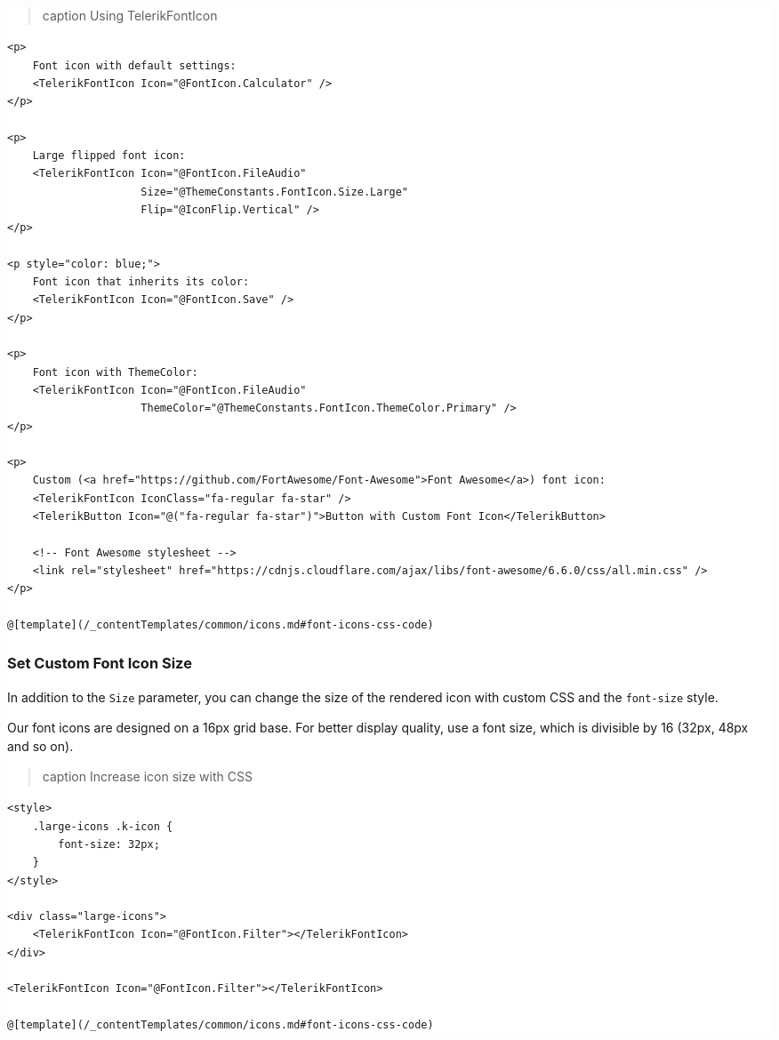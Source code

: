 >caption Using TelerikFontIcon

````RAZOR
<p>
    Font icon with default settings:
    <TelerikFontIcon Icon="@FontIcon.Calculator" />
</p>

<p>
    Large flipped font icon:
    <TelerikFontIcon Icon="@FontIcon.FileAudio"
                     Size="@ThemeConstants.FontIcon.Size.Large"
                     Flip="@IconFlip.Vertical" />
</p>

<p style="color: blue;">
    Font icon that inherits its color:
    <TelerikFontIcon Icon="@FontIcon.Save" />
</p>

<p>
    Font icon with ThemeColor:
    <TelerikFontIcon Icon="@FontIcon.FileAudio"
                     ThemeColor="@ThemeConstants.FontIcon.ThemeColor.Primary" />
</p>

<p>
    Custom (<a href="https://github.com/FortAwesome/Font-Awesome">Font Awesome</a>) font icon:
    <TelerikFontIcon IconClass="fa-regular fa-star" />
    <TelerikButton Icon="@("fa-regular fa-star")">Button with Custom Font Icon</TelerikButton>

    <!-- Font Awesome stylesheet -->
    <link rel="stylesheet" href="https://cdnjs.cloudflare.com/ajax/libs/font-awesome/6.6.0/css/all.min.css" />
</p>

@[template](/_contentTemplates/common/icons.md#font-icons-css-code)
````

### Set Custom Font Icon Size

In addition to the `Size` parameter, you can change the size of the rendered icon with custom CSS and the `font-size` style.

Our font icons are designed on a 16px grid base. For better display quality, use a font size, which is divisible by 16 (32px, 48px and so on).

>caption Increase icon size with CSS

````RAZOR
<style>
    .large-icons .k-icon {
        font-size: 32px;
    }
</style>

<div class="large-icons">
    <TelerikFontIcon Icon="@FontIcon.Filter"></TelerikFontIcon>
</div>

<TelerikFontIcon Icon="@FontIcon.Filter"></TelerikFontIcon>

@[template](/_contentTemplates/common/icons.md#font-icons-css-code)
````
